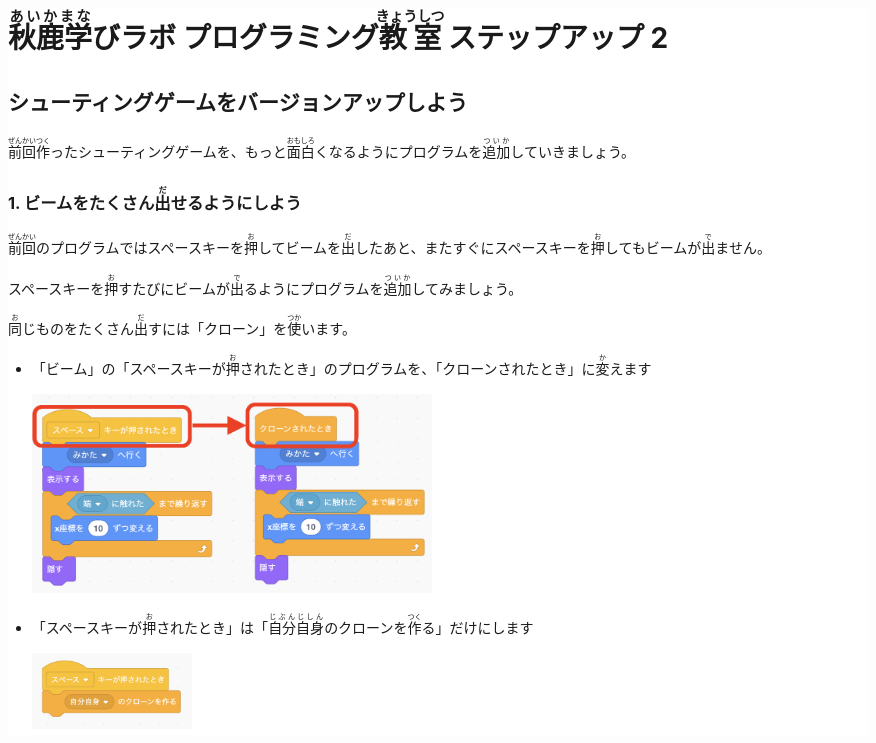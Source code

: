 # <ruby>秋鹿学<rt>あいかまな</rt></ruby>びラボ プログラミング<ruby>教室<rt>きょうしつ</rt></ruby> ステップアップ 2

## シューティングゲームをバージョンアップしよう

<ruby>前回作<rt>ぜんかいつく</rt></ruby>ったシューティングゲームを、もっと<ruby>面白<rt>おもしろ</rt></ruby>くなるようにプログラムを<ruby>追加<rt>ついか</rt></ruby>していきましょう。

### 1. ビームをたくさん<ruby>出<rt>だ</rt></ruby>せるようにしよう

<ruby>前回<rt>ぜんかい</rt></ruby>のプログラムではスペースキーを<ruby>押<rt>お</rt></ruby>してビームを<ruby>出<rt>だ</rt></ruby>したあと、またすぐにスペースキーを<ruby>押<rt>お</rt></ruby>してもビームが<ruby>出<rt>で</rt></ruby>ません。

スペースキーを<ruby>押<rt>お</rt></ruby>すたびにビームが<ruby>出<rt>で</rt></ruby>るようにプログラムを<ruby>追加<rt>ついか</rt></ruby>してみましょう。

<ruby>同<rt>お</rt></ruby>じものをたくさん<ruby>出<rt>だ</rt></ruby>すには「クローン」を<ruby>使<rt>つか</rt></ruby>います。

- 「ビーム」の「スペースキーが<ruby>押<rt>お</rt></ruby>されたとき」のプログラムを、「クローンされたとき」に<ruby>変<rt>か</rt></ruby>えます

  <img src="images/beam-program-01.png" width="400">

- 「スペースキーが<ruby>押<rt>お</rt></ruby>されたとき」は「<ruby>自分自身<rt>じぶんじしん</rt></ruby>のクローンを<ruby>作<rt>つく</rt></ruby>る」だけにします

  <img src="images/beam-program-02.png" width="160">
